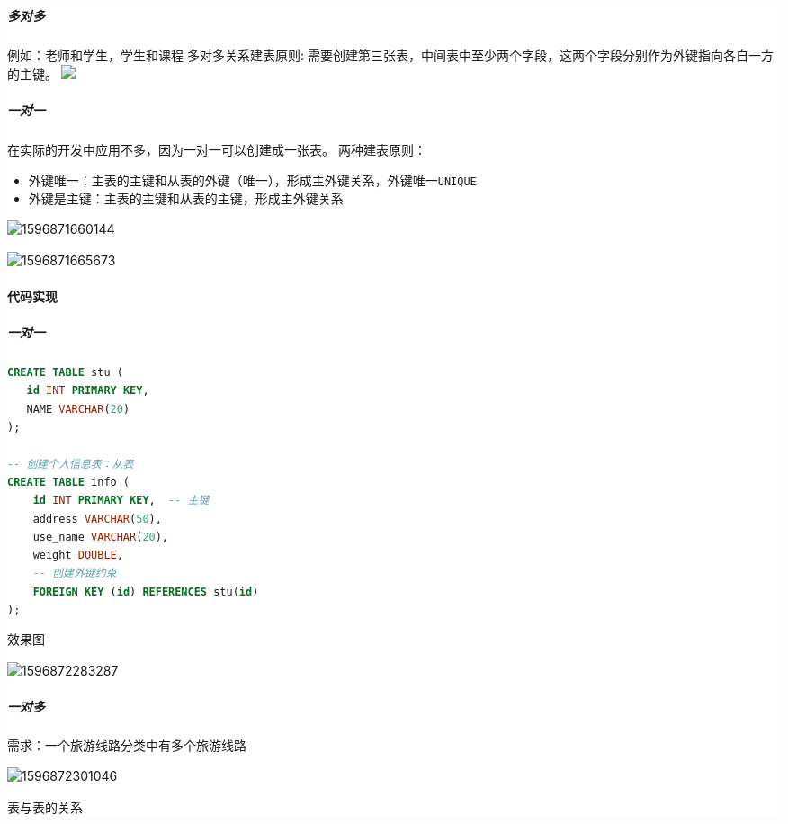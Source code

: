 
##### 多对多

例如：老师和学生，学生和课程
多对多关系建表原则: 需要创建第三张表，中间表中至少两个字段，这两个字段分别作为外键指向各自一方的主键。
![](MySQL-02.assets/多对多.png)

##### 一对一

在实际的开发中应用不多，因为一对一可以创建成一张表。
两种建表原则：

* 外键唯一：主表的主键和从表的外键（唯一），形成主外键关系，外键唯一`UNIQUE`
* 外键是主键：主表的主键和从表的主键，形成主外键关系

![1596871660144](MySQL-02.assets/1596871660144.png)

![1596871665673](MySQL-02.assets/1596871665673.png)



#### 代码实现

##### 一对一

```sql
CREATE TABLE stu (
   id INT PRIMARY KEY,
   NAME VARCHAR(20)
);

-- 创建个人信息表：从表
CREATE TABLE info (
    id INT PRIMARY KEY,  -- 主键
    address VARCHAR(50),
    use_name VARCHAR(20),
    weight DOUBLE,
    -- 创建外键约束 
    FOREIGN KEY (id) REFERENCES stu(id)
);
```

效果图

![1596872283287](MySQL-02.assets/1596872283287.png)



##### 一对多

需求：一个旅游线路分类中有多个旅游线路

![1596872301046](MySQL-02.assets/1596872301046.png)

表与表的关系

